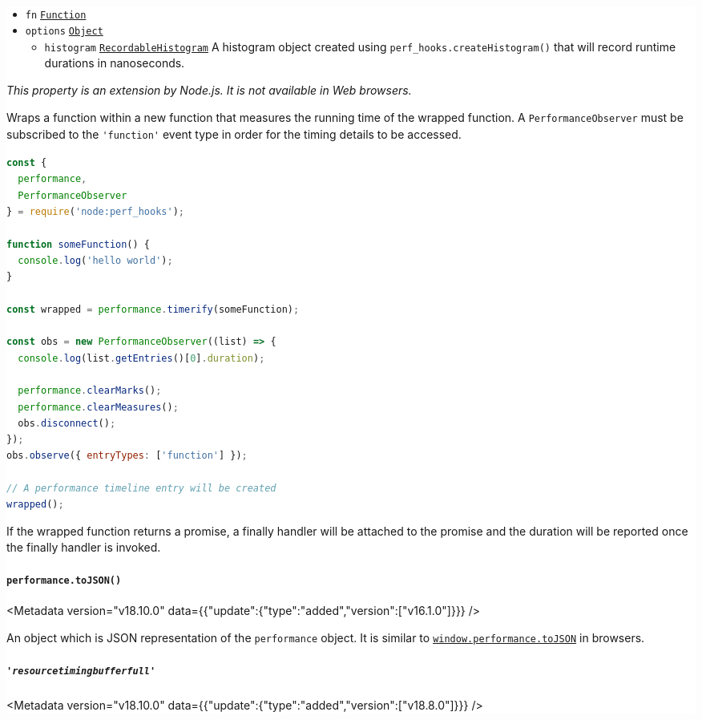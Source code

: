 * `fn` [`Function`](https://developer.mozilla.org/en-US/docs/Web/JavaScript/Reference/Global_Objects/Function)
* `options` [`Object`](https://developer.mozilla.org/en-US/docs/Web/JavaScript/Reference/Global_Objects/Object)
  * `histogram` [`RecordableHistogram`](/api/perf_hooks#recordablehistogram-extends-histogram) A histogram object created using
    `perf_hooks.createHistogram()` that will record runtime durations in
    nanoseconds.

_This property is an extension by Node.js. It is not available in Web browsers._

Wraps a function within a new function that measures the running time of the
wrapped function. A `PerformanceObserver` must be subscribed to the `'function'`
event type in order for the timing details to be accessed.

```js
const {
  performance,
  PerformanceObserver
} = require('node:perf_hooks');

function someFunction() {
  console.log('hello world');
}

const wrapped = performance.timerify(someFunction);

const obs = new PerformanceObserver((list) => {
  console.log(list.getEntries()[0].duration);

  performance.clearMarks();
  performance.clearMeasures();
  obs.disconnect();
});
obs.observe({ entryTypes: ['function'] });

// A performance timeline entry will be created
wrapped();
```

If the wrapped function returns a promise, a finally handler will be attached
to the promise and the duration will be reported once the finally handler is
invoked.

#### <DataTag tag="M" /> `performance.toJSON()`

<Metadata version="v18.10.0" data={{"update":{"type":"added","version":["v16.1.0"]}}} />

An object which is JSON representation of the `performance` object. It
is similar to [`window.performance.toJSON`][] in browsers.

##### <DataTag tag="E" /> `'resourcetimingbufferfull'`

<Metadata version="v18.10.0" data={{"update":{"type":"added","version":["v18.8.0"]}}} />


[Async Hooks]: async_hooks.md
[Fetch Timing Info]: https://fetch.spec.whatwg.org/#fetch-timing-info
[High Resolution Time]: https://www.w3.org/TR/hr-time-2
[Performance Timeline]: https://w3c.github.io/performance-timeline/
[Resource Timing]: https://www.w3.org/TR/resource-timing-2/
[User Timing]: https://www.w3.org/TR/user-timing/
[Web Performance APIs]: https://w3c.github.io/perf-timing-primer/
[Worker threads]: worker_threads.md#worker-threads
[`'exit'`]: /api/v18/process#event-exit
[`child_process.spawnSync()`]: child_process.md#child_processspawnsynccommand-args-options
[`process.hrtime()`]: /api/v18/process#processhrtimetime
[`timeOrigin`]: https://w3c.github.io/hr-time/#dom-performance-timeorigin
[`window.performance.toJSON`]: https://developer.mozilla.org/en-US/docs/Web/API/Performance/toJSON
[`window.performance`]: https://developer.mozilla.org/en-US/docs/Web/API/Window/performance
